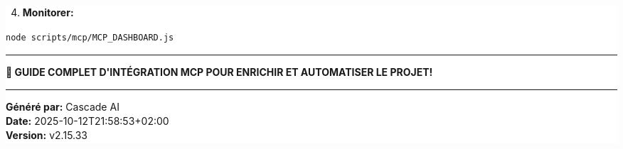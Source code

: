 4. **Monitorer:**
```bash
node scripts/mcp/MCP_DASHBOARD.js
```

---

**🎉 GUIDE COMPLET D'INTÉGRATION MCP POUR ENRICHIR ET AUTOMATISER LE PROJET!**

---

**Généré par:** Cascade AI  
**Date:** 2025-10-12T21:58:53+02:00  
**Version:** v2.15.33
